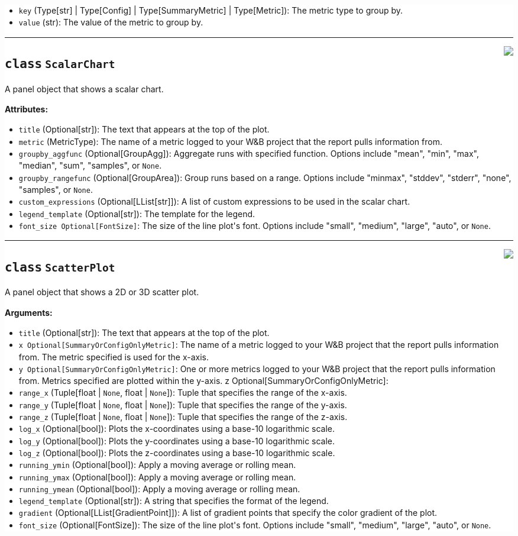  - `key` (Type[str] | Type[Config] | Type[SummaryMetric] | Type[Metric]):  The metric type to group by. 
 - `value` (str):  The value of the metric to group by. 







---

<a href="https://github.com/wandb/wandb-workspaces/blob/main/wandb_workspaces/reports/v2/interface.py#L1982"><img align="right" src="https://img.shields.io/badge/-source-cccccc?style=flat-square" /></a>

## <kbd>class</kbd> `ScalarChart`
A panel object that shows a scalar chart. 



**Attributes:**
 
 - `title` (Optional[str]):  The text that appears at the top of the plot. 
 - `metric` (MetricType):  The name of a metric logged to your W&B project that the  report pulls information from. 
 - `groupby_aggfunc` (Optional[GroupAgg]):  Aggregate runs with specified  function. Options include "mean", "min", "max", "median", "sum", "samples", or `None`. 
 - `groupby_rangefunc` (Optional[GroupArea]):   Group runs based on a range. Options  include "minmax", "stddev", "stderr", "none", "samples", or `None`. 
 - `custom_expressions` (Optional[LList[str]]):  A list of custom expressions to be used in the scalar chart. 
 - `legend_template` (Optional[str]):  The template for the legend. 
 - `font_size Optional[FontSize]`:  The size of the line plot's font.  Options include "small", "medium", "large", "auto", or `None`. 







---

<a href="https://github.com/wandb/wandb-workspaces/blob/main/wandb_workspaces/reports/v2/interface.py#L1778"><img align="right" src="https://img.shields.io/badge/-source-cccccc?style=flat-square" /></a>

## <kbd>class</kbd> `ScatterPlot`
A panel object that shows a 2D or 3D scatter plot. 



**Arguments:**
 
 - `title` (Optional[str]):  The text that appears at the top of the plot. 
 - `x Optional[SummaryOrConfigOnlyMetric]`:  The name of a metric logged to your W&B project that the  report pulls information from. The metric specified is used for the x-axis. 
 - `y Optional[SummaryOrConfigOnlyMetric]`:   One or more metrics logged to your W&B project that the report pulls  information from. Metrics specified are plotted within the y-axis. z Optional[SummaryOrConfigOnlyMetric]: 
 - `range_x` (Tuple[float | `None`, float | `None`]):  Tuple that specifies the range of the x-axis. 
 - `range_y` (Tuple[float | `None`, float | `None`]):  Tuple that specifies the range of the y-axis. 
 - `range_z` (Tuple[float | `None`, float | `None`]):  Tuple that specifies the range of the z-axis. 
 - `log_x` (Optional[bool]):  Plots the x-coordinates using a base-10 logarithmic scale. 
 - `log_y` (Optional[bool]):  Plots the y-coordinates using a base-10 logarithmic scale. 
 - `log_z` (Optional[bool]):  Plots the z-coordinates using a base-10 logarithmic scale. 
 - `running_ymin` (Optional[bool]):   Apply a moving average or rolling mean. 
 - `running_ymax` (Optional[bool]):  Apply a moving average or rolling mean. 
 - `running_ymean` (Optional[bool]):  Apply a moving average or rolling mean. 
 - `legend_template` (Optional[str]):   A string that specifies the format of the legend. 
 - `gradient` (Optional[LList[GradientPoint]]):   A list of gradient points that specify the color gradient of the plot. 
 - `font_size` (Optional[FontSize]):  The size of the line plot's font.  Options include "small", "medium", "large", "auto", or `None`. 